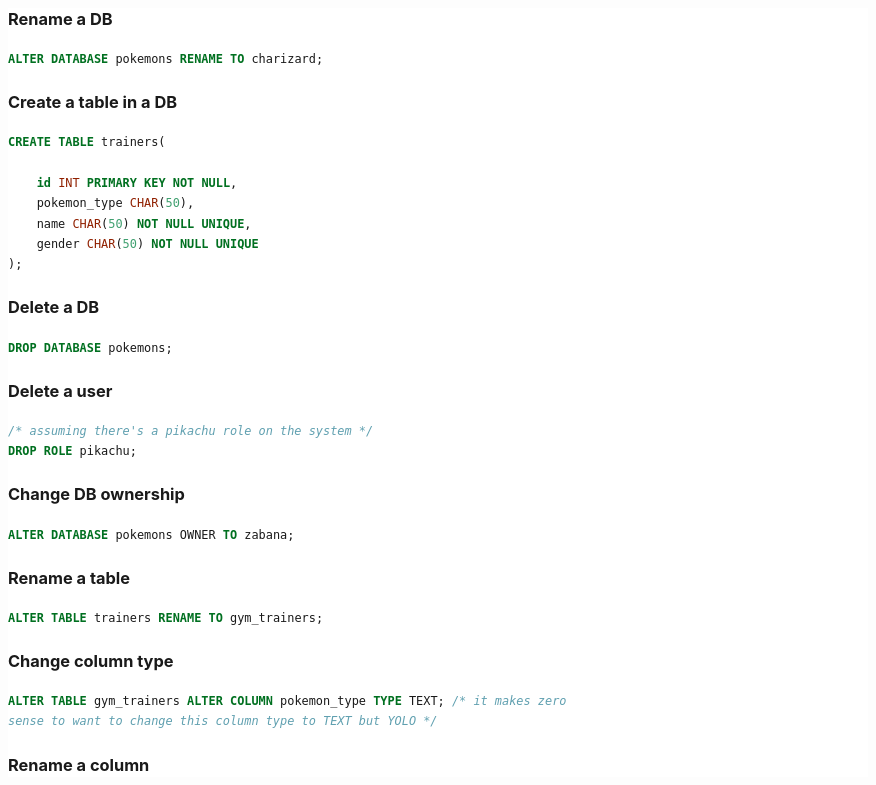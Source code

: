 
### Rename a DB

```sql
ALTER DATABASE pokemons RENAME TO charizard;
```


### Create a table in a DB

```sql
CREATE TABLE trainers(

    id INT PRIMARY KEY NOT NULL,
    pokemon_type CHAR(50),
    name CHAR(50) NOT NULL UNIQUE,
    gender CHAR(50) NOT NULL UNIQUE
);
```


### Delete a DB

```sql
DROP DATABASE pokemons;
```


### Delete a user

```sql
/* assuming there's a pikachu role on the system */
DROP ROLE pikachu;
```


### Change DB ownership

```sql
ALTER DATABASE pokemons OWNER TO zabana;
```


### Rename a table

```sql
ALTER TABLE trainers RENAME TO gym_trainers;
```


### Change column type

```sql
ALTER TABLE gym_trainers ALTER COLUMN pokemon_type TYPE TEXT; /* it makes zero
sense to want to change this column type to TEXT but YOLO */
```


### Rename a column

